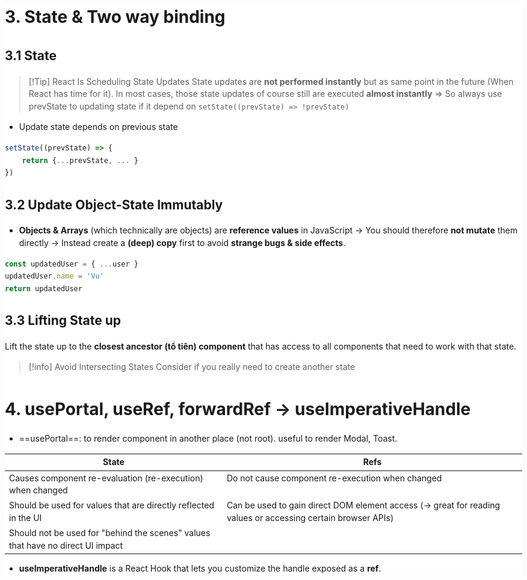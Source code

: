 # 3. State & Two way binding

## 3.1 State

> [!Tip] React Is Scheduling State Updates
> State updates are **not performed instantly** but as same point in the future (When React has time for it). In most cases, those state updates of course still are executed **almost instantly** => So always use prevState to updating state if it depend on
> `setState((prevState) => !prevState)`

- Update state depends on previous state

```javascript
setState((prevState) => {
	return {...prevState, ... }
})
```

## 3.2 Update Object-State Immutably

- **Objects & Arrays** (which technically are objects) are **reference values** in JavaScript -> You should therefore **not mutate** them directly -> Instead create a **(deep) copy** first to avoid **strange bugs & side effects**.

```js
const updatedUser = { ...user }
updatedUser.name = 'Vu'
return updatedUser
```

## 3.3 Lifting State up

Lift the state up to the **closest ancestor (tổ tiên) component** that has access to all components that need to work with that state.

> [!info] Avoid Intersecting States
> Consider if you really need to create another state

# 4. usePortal, useRef, forwardRef -> useImperativeHandle

- ==usePortal==: to render component in another place (not root). useful to render Modal, Toast.

| State                                                                           | Refs                                                                                                          |
| ------------------------------------------------------------------------------- | ------------------------------------------------------------------------------------------------------------- |
| Causes component re-evaluation (re-execution) when changed                      | Do not cause component re-execution when changed                                                              |
| Should be used for values that are directly reflected in the UI                 | Can be used to gain direct DOM element access (-> great for reading values or accessing certain browser APIs) |
| Should not be used for "behind the scenes" values that have no direct UI impact |                                                                                                               |

- **useImperativeHandle** is a React Hook that lets you customize the handle exposed as a **ref**.
